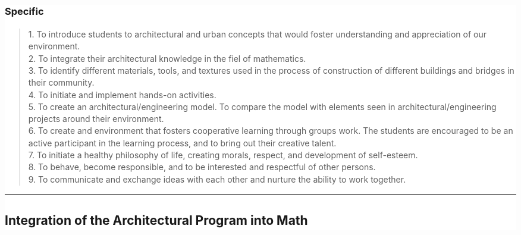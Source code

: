 </dt>
</dl>
</blockquote>
<h3>
Specific
</h3>
<blockquote>
<dl>
<dt>
1. To introduce students to architectural and urban concepts that would foster understanding and appreciation of our environment.
<dt>
<dt>
2. To integrate their architectural knowledge in the fiel of mathematics.
<dt>
<dt>
3. To identify different materials, tools, and textures used in the process of construction of different buildings and bridges in their community.
<dt>
<dt>
4. To initiate and implement hands-on activities.
<dt>
<dt>
5. To create an architectural/engineering model.  To compare the model with elements seen in architectural/engineering projects around their environment.
<dt>
<dt>
6. To create and environment that fosters cooperative learning through groups work.  The students are encouraged to be an active participant in the learning process, and to bring out their creative talent.
<dt>
<dt>
7. To initiate a healthy philosophy of life, creating morals, respect, and development of self-esteem.
<dt>
<dt>
8. To behave, become responsible, and to be interested and respectful of other persons.
<dt>
<dt>
9. To communicate and exchange ideas with each other and nurture the ability to work together.
</dt>
</dt>
</dt>
</dt>
</dt>
</dt>
</dt>
</dt>
</dt>
</dt>
</dt>
</dt>
</dt>
</dt>
</dt>
</dt>
</dt>
</dl>
</blockquote>
<hr/>
<h2>
Integration of the Architectural Program into Math
</h2>